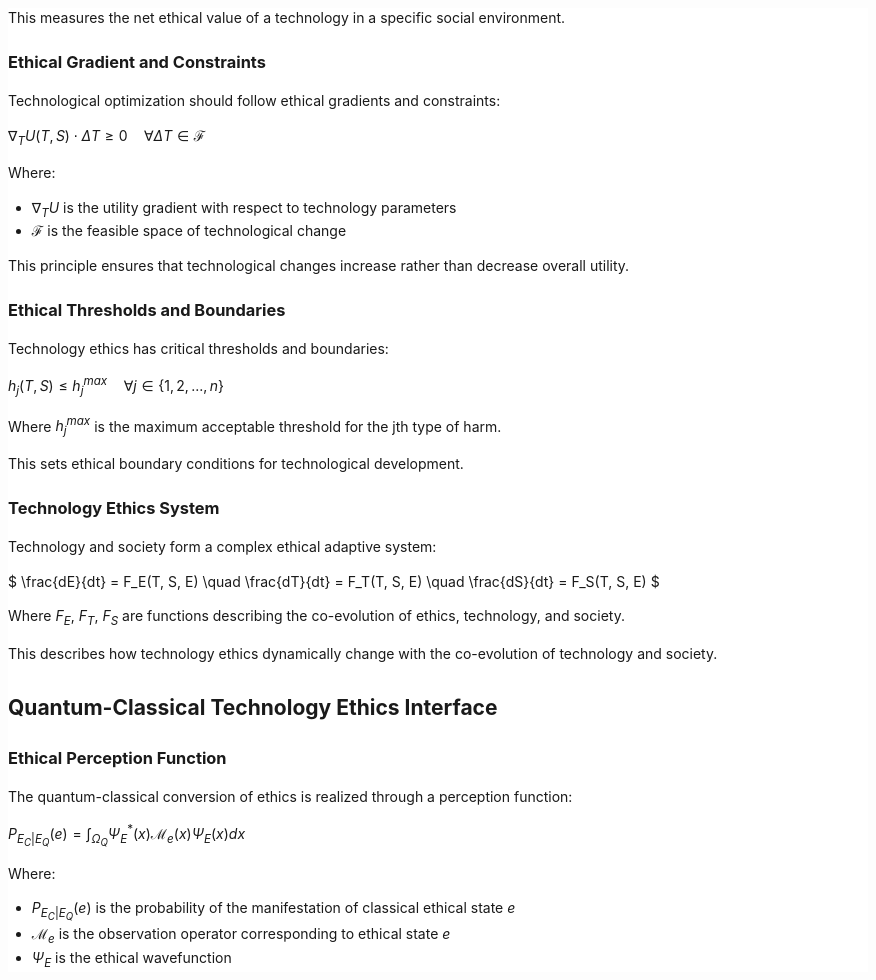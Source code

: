 This measures the net ethical value of a technology in a specific social environment.

### Ethical Gradient and Constraints

Technological optimization should follow ethical gradients and constraints:

$`
\nabla_T U(T, S) \cdot \Delta T \geq 0 \quad \forall \Delta T \in \mathcal{F}
`$

Where:
- $`\nabla_T U`$ is the utility gradient with respect to technology parameters
- $`\mathcal{F}`$ is the feasible space of technological change

This principle ensures that technological changes increase rather than decrease overall utility.

### Ethical Thresholds and Boundaries

Technology ethics has critical thresholds and boundaries:

$`
h_j(T, S) \leq h_j^{max} \quad \forall j \in \{1,2,...,n\}
`$

Where $`h_j^{max}`$ is the maximum acceptable threshold for the jth type of harm.

This sets ethical boundary conditions for technological development.

### Technology Ethics System

Technology and society form a complex ethical adaptive system:

$`
\frac{dE}{dt} = F_E(T, S, E) \quad \frac{dT}{dt} = F_T(T, S, E) \quad \frac{dS}{dt} = F_S(T, S, E)
`$

Where $`F_E`$, $`F_T`$, $`F_S`$ are functions describing the co-evolution of ethics, technology, and society.

This describes how technology ethics dynamically change with the co-evolution of technology and society.

## Quantum-Classical Technology Ethics Interface

### Ethical Perception Function

The quantum-classical conversion of ethics is realized through a perception function:

$`
P_{E_C|E_Q}(e) = \int_{\Omega_Q} \Psi_E^*(x) \mathcal{M}_e(x) \Psi_E(x) dx
`$

Where:
- $`P_{E_C|E_Q}(e)`$ is the probability of the manifestation of classical ethical state $`e`$
- $`\mathcal{M}_e`$ is the observation operator corresponding to ethical state $`e`$
- $`\Psi_E`$ is the ethical wavefunction
